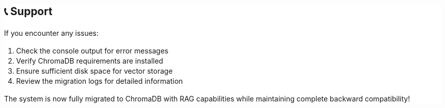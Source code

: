 ## 📞 Support

If you encounter any issues:
1. Check the console output for error messages
2. Verify ChromaDB requirements are installed
3. Ensure sufficient disk space for vector storage
4. Review the migration logs for detailed information

The system is now fully migrated to ChromaDB with RAG capabilities while maintaining complete backward compatibility!
